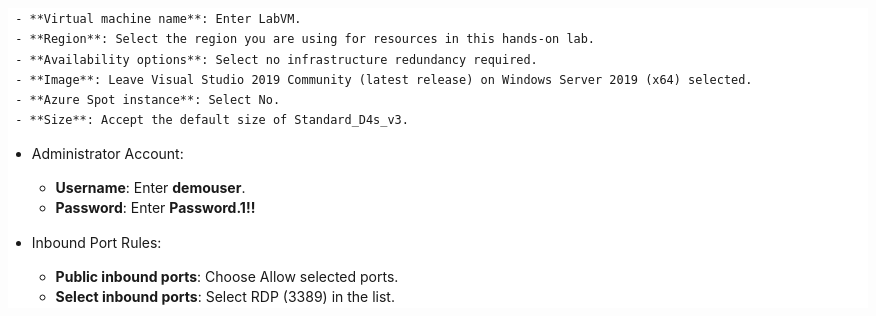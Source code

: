      - **Virtual machine name**: Enter LabVM.
     - **Region**: Select the region you are using for resources in this hands-on lab.
     - **Availability options**: Select no infrastructure redundancy required.
     - **Image**: Leave Visual Studio 2019 Community (latest release) on Windows Server 2019 (x64) selected.
     - **Azure Spot instance**: Select No.
     - **Size**: Accept the default size of Standard_D4s_v3.

   - Administrator Account:

     - **Username**: Enter **demouser**.
     - **Password**: Enter **Password.1!!**

   - Inbound Port Rules:

     - **Public inbound ports**: Choose Allow selected ports.
     - **Select inbound ports**: Select RDP (3389) in the list.
